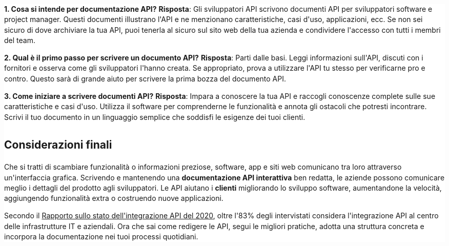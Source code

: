 **1. Cosa si intende per documentazione API?**
**Risposta**: Gli sviluppatori API scrivono documenti API per sviluppatori software e project manager. Questi documenti illustrano l'API e ne menzionano caratteristiche, casi d'uso, applicazioni, ecc. Se non sei sicuro di dove archiviare la tua API, puoi tenerla al sicuro sul sito web della tua azienda e condividere l'accesso con tutti i membri del team.

**2. Qual è il primo passo per scrivere un documento API?**
**Risposta**: Parti dalle basi. Leggi informazioni sull'API, discuti con i fornitori e osserva come gli sviluppatori l'hanno creata. Se appropriato, prova a utilizzare l'API tu stesso per verificarne pro e contro. Questo sarà di grande aiuto per scrivere la prima bozza del documento API.

**3. Come iniziare a scrivere documenti API?**
**Risposta**: Impara a conoscere la tua API e raccogli conoscenze complete sulle sue caratteristiche e casi d'uso. Utilizza il software per comprenderne le funzionalità e annota gli ostacoli che potresti incontrare. Scrivi il tuo documento in un linguaggio semplice che soddisfi le esigenze dei tuoi clienti.

## Considerazioni finali

Che si tratti di scambiare funzionalità o informazioni preziose, software, app e siti web comunicano tra loro attraverso un'interfaccia grafica. Scrivendo e mantenendo una **documentazione API interattiva** ben redatta, le aziende possono comunicare meglio i dettagli del prodotto agli sviluppatori. Le API aiutano i **clienti** migliorando lo sviluppo software, aumentandone la velocità, aggiungendo funzionalità extra o costruendo nuove applicazioni.

Secondo il [Rapporto sullo stato dell'integrazione API del 2020](https://cdn2.hubspot.net/hubfs/440197/2020-04%20-%20SOAI%20Report.pdf), oltre l'83% degli intervistati considera l'integrazione API al centro delle infrastrutture IT e aziendali. Ora che sai come redigere le API, segui le migliori pratiche, adotta una struttura concreta e incorpora la documentazione nei tuoi processi quotidiani.